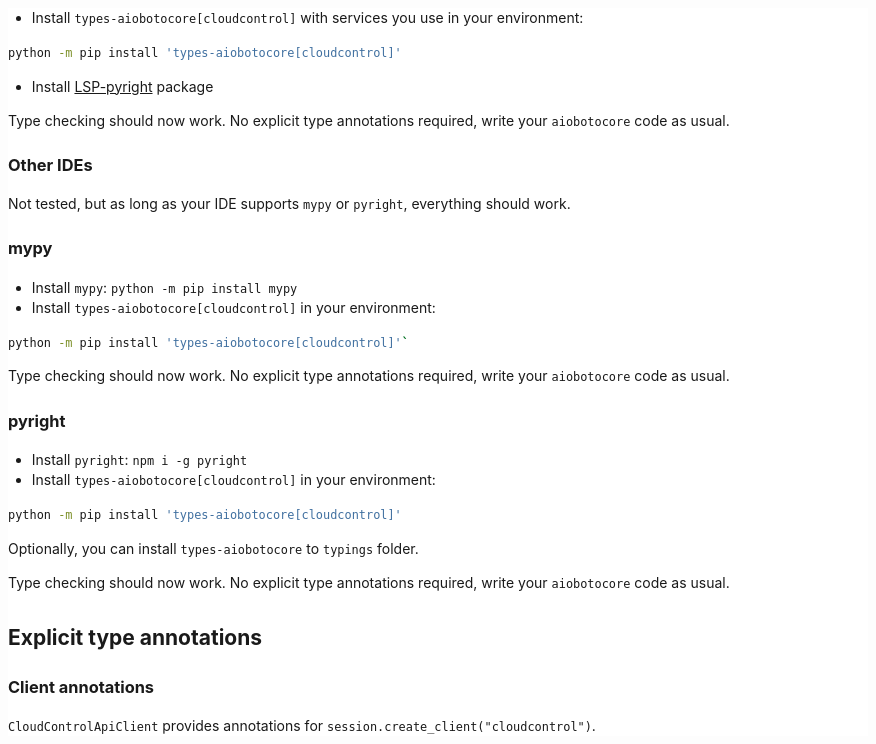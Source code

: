 - Install `types-aiobotocore[cloudcontrol]` with services you use in your
  environment:

```bash
python -m pip install 'types-aiobotocore[cloudcontrol]'
```

- Install [LSP-pyright](https://github.com/sublimelsp/LSP-pyright) package

Type checking should now work. No explicit type annotations required, write
your `aiobotocore` code as usual.

<a id="other-ides"></a>

### Other IDEs

Not tested, but as long as your IDE supports `mypy` or `pyright`, everything
should work.

<a id="mypy"></a>

### mypy

- Install `mypy`: `python -m pip install mypy`
- Install `types-aiobotocore[cloudcontrol]` in your environment:

```bash
python -m pip install 'types-aiobotocore[cloudcontrol]'`
```

Type checking should now work. No explicit type annotations required, write
your `aiobotocore` code as usual.

<a id="pyright"></a>

### pyright

- Install `pyright`: `npm i -g pyright`
- Install `types-aiobotocore[cloudcontrol]` in your environment:

```bash
python -m pip install 'types-aiobotocore[cloudcontrol]'
```

Optionally, you can install `types-aiobotocore` to `typings` folder.

Type checking should now work. No explicit type annotations required, write
your `aiobotocore` code as usual.

<a id="explicit-type-annotations"></a>

## Explicit type annotations

<a id="client-annotations"></a>

### Client annotations

`CloudControlApiClient` provides annotations for
`session.create_client("cloudcontrol")`.

